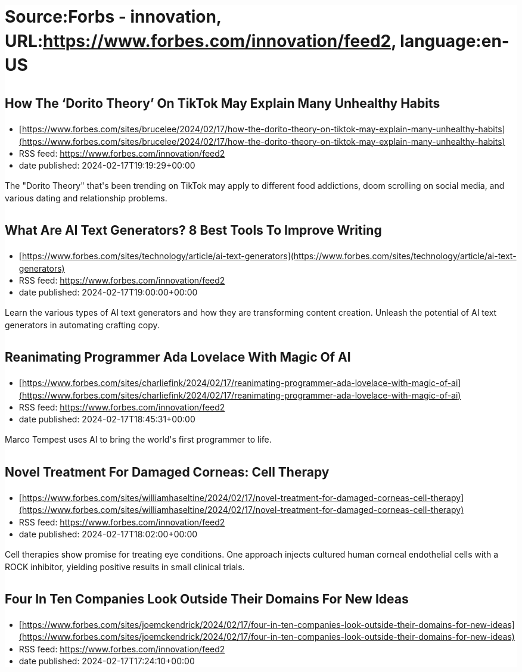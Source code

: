 # Source:Forbs - innovation, URL:https://www.forbes.com/innovation/feed2, language:en-US

## How The ‘Dorito Theory’ On TikTok May Explain Many Unhealthy Habits
 - [https://www.forbes.com/sites/brucelee/2024/02/17/how-the-dorito-theory-on-tiktok-may-explain-many-unhealthy-habits](https://www.forbes.com/sites/brucelee/2024/02/17/how-the-dorito-theory-on-tiktok-may-explain-many-unhealthy-habits)
 - RSS feed: https://www.forbes.com/innovation/feed2
 - date published: 2024-02-17T19:19:29+00:00

The "Dorito Theory" that's been trending on TikTok may apply to different food addictions, doom scrolling on social media, and various dating and relationship problems.

## What Are AI Text Generators? 8 Best Tools To Improve Writing
 - [https://www.forbes.com/sites/technology/article/ai-text-generators](https://www.forbes.com/sites/technology/article/ai-text-generators)
 - RSS feed: https://www.forbes.com/innovation/feed2
 - date published: 2024-02-17T19:00:00+00:00

Learn the various types of AI text generators and how they are transforming content creation. Unleash the potential of AI text generators in automating crafting copy.

## Reanimating Programmer Ada Lovelace With Magic Of AI
 - [https://www.forbes.com/sites/charliefink/2024/02/17/reanimating-programmer-ada-lovelace-with-magic-of-ai](https://www.forbes.com/sites/charliefink/2024/02/17/reanimating-programmer-ada-lovelace-with-magic-of-ai)
 - RSS feed: https://www.forbes.com/innovation/feed2
 - date published: 2024-02-17T18:45:31+00:00

Marco Tempest uses AI to bring the world's first programmer to life.

## Novel Treatment For Damaged Corneas: Cell Therapy
 - [https://www.forbes.com/sites/williamhaseltine/2024/02/17/novel-treatment-for-damaged-corneas-cell-therapy](https://www.forbes.com/sites/williamhaseltine/2024/02/17/novel-treatment-for-damaged-corneas-cell-therapy)
 - RSS feed: https://www.forbes.com/innovation/feed2
 - date published: 2024-02-17T18:02:00+00:00

Cell therapies show promise for treating eye conditions. One approach injects cultured human corneal endothelial cells with a ROCK inhibitor, yielding positive results in small clinical trials.

## Four In Ten Companies Look Outside Their Domains For New Ideas
 - [https://www.forbes.com/sites/joemckendrick/2024/02/17/four-in-ten-companies-look-outside-their-domains-for-new-ideas](https://www.forbes.com/sites/joemckendrick/2024/02/17/four-in-ten-companies-look-outside-their-domains-for-new-ideas)
 - RSS feed: https://www.forbes.com/innovation/feed2
 - date published: 2024-02-17T17:24:10+00:00
